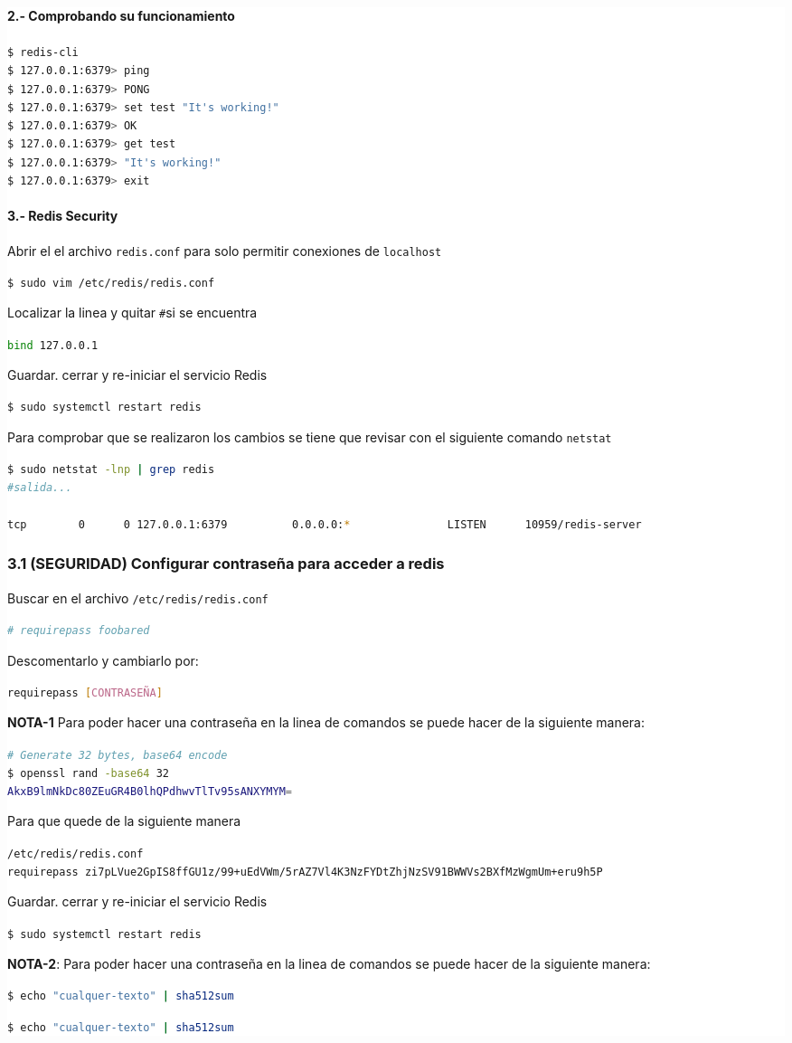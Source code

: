 #### 2.- Comprobando su funcionamiento

```bash
$ redis-cli
$ 127.0.0.1:6379> ping
$ 127.0.0.1:6379> PONG
$ 127.0.0.1:6379> set test "It's working!"
$ 127.0.0.1:6379> OK
$ 127.0.0.1:6379> get test
$ 127.0.0.1:6379> "It's working!"
$ 127.0.0.1:6379> exit
```
#### 3.- Redis Security

Abrir el el archivo `redis.conf` para solo permitir conexiones de `localhost`
```bash
$ sudo vim /etc/redis/redis.conf
```
Localizar la linea y quitar `#`si se encuentra
```bash
bind 127.0.0.1
```
Guardar. cerrar y re-iniciar el servicio Redis
```bash
$ sudo systemctl restart redis
```
Para comprobar que se realizaron los cambios se tiene que revisar con el siguiente comando `netstat`
```bash
$ sudo netstat -lnp | grep redis
#salida...

tcp        0      0 127.0.0.1:6379          0.0.0.0:*               LISTEN      10959/redis-server
```
### 3.1 (**SEGURIDAD**) Configurar contraseña para acceder a redis
Buscar en el archivo `/etc/redis/redis.conf`
```bash
# requirepass foobared
```
Descomentarlo y cambiarlo por:
```bash
requirepass [CONTRASEÑA]
```
**NOTA-1**
Para poder hacer una contraseña en la linea de comandos se puede hacer de la siguiente manera:
```bash
# Generate 32 bytes, base64 encode
$ openssl rand -base64 32
AkxB9lmNkDc80ZEuGR4B0lhQPdhwvTlTv95sANXYMYM=
```
Para que quede de la siguiente manera
```bash
/etc/redis/redis.conf
requirepass zi7pLVue2GpIS8ffGU1z/99+uEdVWm/5rAZ7Vl4K3NzFYDtZhjNzSV91BWWVs2BXfMzWgmUm+eru9h5P
```
Guardar. cerrar y re-iniciar el servicio Redis
```bash
$ sudo systemctl restart redis
```
**NOTA-2**:
Para poder hacer una contraseña en la linea de comandos se puede hacer de la siguiente manera:
```bash
$ echo "cualquer-texto" | sha512sum
```
```bash
$ echo "cualquer-texto" | sha512sum
```